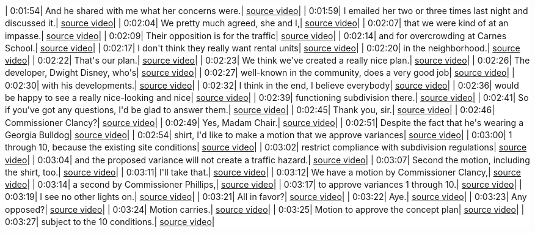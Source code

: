 | 0:01:54| And he shared with me what her concerns were.| [source video](https://archive.org/details/planningr399191114part2?start=114)|
| 0:01:59| I emailed her two or three times last night and discussed it.| [source video](https://archive.org/details/planningr399191114part2?start=119)|
| 0:02:04| We pretty much agreed, she and I,| [source video](https://archive.org/details/planningr399191114part2?start=124)|
| 0:02:07| that we were kind of at an impasse.| [source video](https://archive.org/details/planningr399191114part2?start=127)|
| 0:02:09| Their opposition is for the traffic| [source video](https://archive.org/details/planningr399191114part2?start=129)|
| 0:02:14| and for overcrowding at Carnes School.| [source video](https://archive.org/details/planningr399191114part2?start=134)|
| 0:02:17| I don't think they really want rental units| [source video](https://archive.org/details/planningr399191114part2?start=137)|
| 0:02:20| in the neighborhood.| [source video](https://archive.org/details/planningr399191114part2?start=140)|
| 0:02:22| That's our plan.| [source video](https://archive.org/details/planningr399191114part2?start=142)|
| 0:02:23| We think we've created a really nice plan.| [source video](https://archive.org/details/planningr399191114part2?start=143)|
| 0:02:26| The developer, Dwight Disney, who's| [source video](https://archive.org/details/planningr399191114part2?start=146)|
| 0:02:27| well-known in the community, does a very good job| [source video](https://archive.org/details/planningr399191114part2?start=147)|
| 0:02:30| with his developments.| [source video](https://archive.org/details/planningr399191114part2?start=150)|
| 0:02:32| I think in the end, I believe everybody| [source video](https://archive.org/details/planningr399191114part2?start=152)|
| 0:02:36| would be happy to see a really nice-looking and nice| [source video](https://archive.org/details/planningr399191114part2?start=156)|
| 0:02:39| functioning subdivision there.| [source video](https://archive.org/details/planningr399191114part2?start=159)|
| 0:02:41| So if you've got any questions, I'd be glad to answer them.| [source video](https://archive.org/details/planningr399191114part2?start=161)|
| 0:02:45| Thank you, sir.| [source video](https://archive.org/details/planningr399191114part2?start=165)|
| 0:02:46| Commissioner Clancy?| [source video](https://archive.org/details/planningr399191114part2?start=166)|
| 0:02:49| Yes, Madam Chair.| [source video](https://archive.org/details/planningr399191114part2?start=169)|
| 0:02:51| Despite the fact that he's wearing a Georgia Bulldog| [source video](https://archive.org/details/planningr399191114part2?start=171)|
| 0:02:54| shirt, I'd like to make a motion that we approve variances| [source video](https://archive.org/details/planningr399191114part2?start=174)|
| 0:03:00| 1 through 10, because the existing site conditions| [source video](https://archive.org/details/planningr399191114part2?start=180)|
| 0:03:02| restrict compliance with subdivision regulations| [source video](https://archive.org/details/planningr399191114part2?start=182)|
| 0:03:04| and the proposed variance will not create a traffic hazard.| [source video](https://archive.org/details/planningr399191114part2?start=184)|
| 0:03:07| Second the motion, including the shirt, too.| [source video](https://archive.org/details/planningr399191114part2?start=187)|
| 0:03:11| I'll take that.| [source video](https://archive.org/details/planningr399191114part2?start=191)|
| 0:03:12| We have a motion by Commissioner Clancy,| [source video](https://archive.org/details/planningr399191114part2?start=192)|
| 0:03:14| a second by Commissioner Phillips,| [source video](https://archive.org/details/planningr399191114part2?start=194)|
| 0:03:17| to approve variances 1 through 10.| [source video](https://archive.org/details/planningr399191114part2?start=197)|
| 0:03:19| I see no other lights on.| [source video](https://archive.org/details/planningr399191114part2?start=199)|
| 0:03:21| All in favor?| [source video](https://archive.org/details/planningr399191114part2?start=201)|
| 0:03:22| Aye.| [source video](https://archive.org/details/planningr399191114part2?start=202)|
| 0:03:23| Any opposed?| [source video](https://archive.org/details/planningr399191114part2?start=203)|
| 0:03:24| Motion carries.| [source video](https://archive.org/details/planningr399191114part2?start=204)|
| 0:03:25| Motion to approve the concept plan| [source video](https://archive.org/details/planningr399191114part2?start=205)|
| 0:03:27| subject to the 10 conditions.| [source video](https://archive.org/details/planningr399191114part2?start=207)|